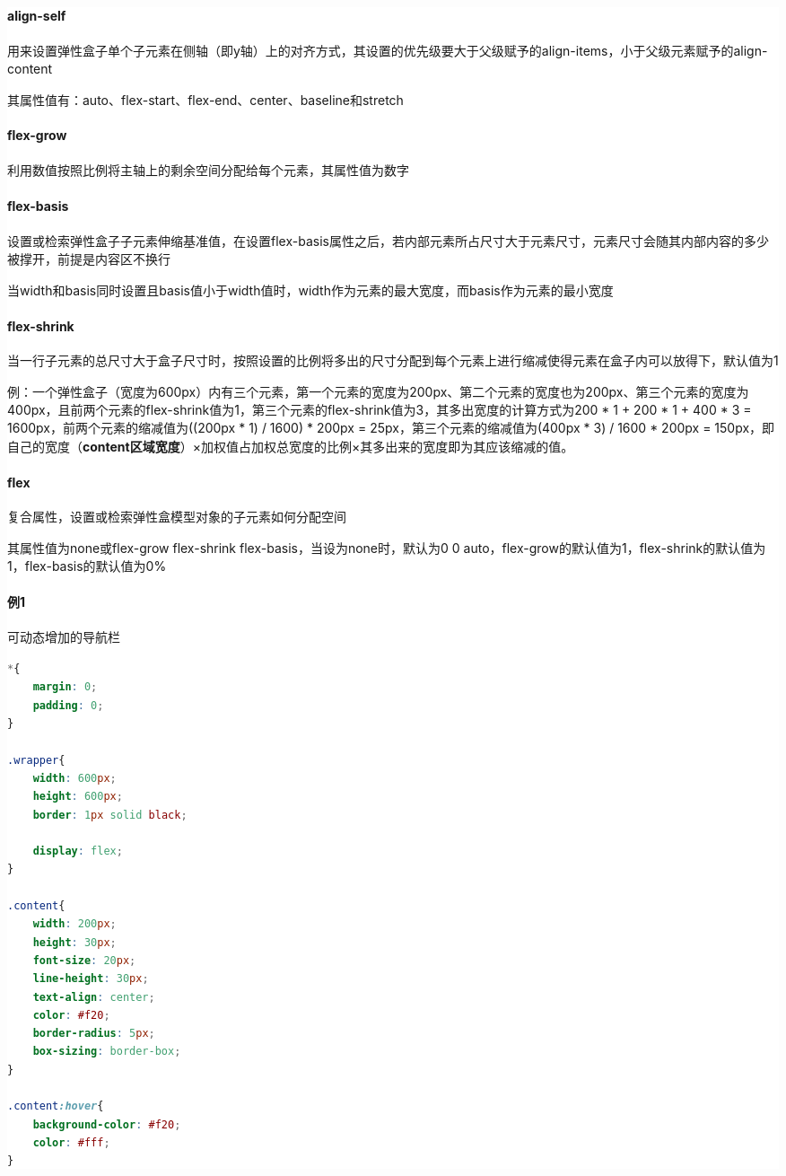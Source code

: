 #### align-self

用来设置弹性盒子单个子元素在侧轴（即y轴）上的对齐方式，其设置的优先级要大于父级赋予的align-items，小于父级元素赋予的align-content

其属性值有：auto、flex-start、flex-end、center、baseline和stretch

#### flex-grow

利用数值按照比例将主轴上的剩余空间分配给每个元素，其属性值为数字

#### flex-basis

设置或检索弹性盒子子元素伸缩基准值，在设置flex-basis属性之后，若内部元素所占尺寸大于元素尺寸，元素尺寸会随其内部内容的多少被撑开，前提是内容区不换行

当width和basis同时设置且basis值小于width值时，width作为元素的最大宽度，而basis作为元素的最小宽度

#### flex-shrink

当一行子元素的总尺寸大于盒子尺寸时，按照设置的比例将多出的尺寸分配到每个元素上进行缩减使得元素在盒子内可以放得下，默认值为1

例：一个弹性盒子（宽度为600px）内有三个元素，第一个元素的宽度为200px、第二个元素的宽度也为200px、第三个元素的宽度为400px，且前两个元素的flex-shrink值为1，第三个元素的flex-shrink值为3，其多出宽度的计算方式为200 * 1 + 200 * 1 + 400 * 3 = 1600px，前两个元素的缩减值为((200px * 1) / 1600) * 200px = 25px，第三个元素的缩减值为(400px * 3) / 1600 * 200px = 150px，即自己的宽度（**content区域宽度**）×加权值占加权总宽度的比例×其多出来的宽度即为其应该缩减的值。

#### flex

复合属性，设置或检索弹性盒模型对象的子元素如何分配空间

其属性值为none或flex-grow flex-shrink flex-basis，当设为none时，默认为0 0 auto，flex-grow的默认值为1，flex-shrink的默认值为1，flex-basis的默认值为0%

#### 例1

可动态增加的导航栏

```css
*{
    margin: 0;
    padding: 0;
}

.wrapper{
    width: 600px;
    height: 600px;
    border: 1px solid black;

    display: flex;
}

.content{
    width: 200px;
    height: 30px;
    font-size: 20px;
    line-height: 30px;
    text-align: center;
    color: #f20;
    border-radius: 5px;
    box-sizing: border-box;
}

.content:hover{
    background-color: #f20;
    color: #fff;
}
```

